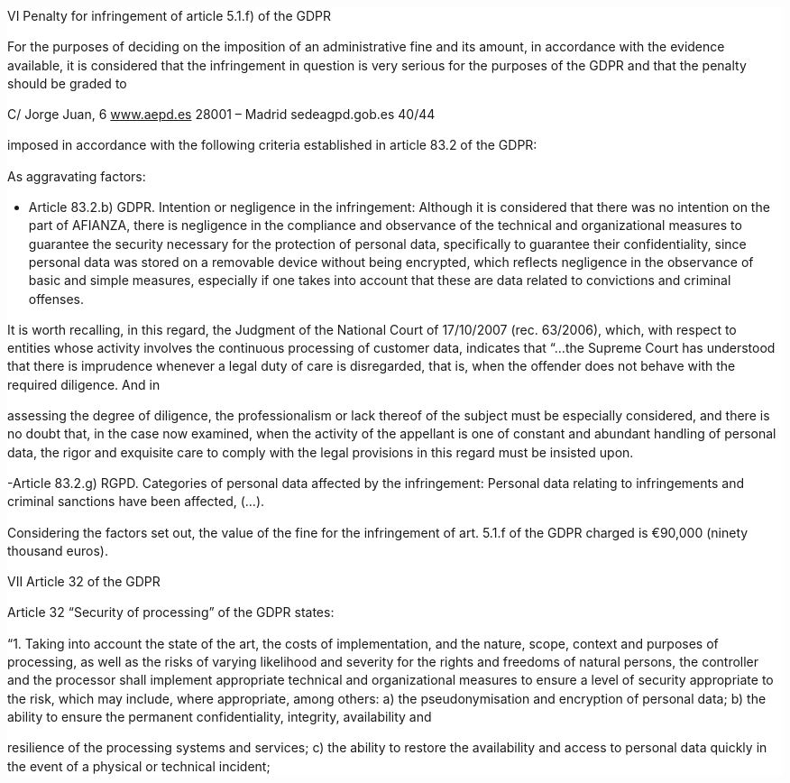 VI
Penalty for infringement of article 5.1.f) of the GDPR

For the purposes of deciding on the imposition of an administrative fine and its amount, in accordance with the evidence available, it is considered that the infringement in question is very serious for the purposes of the GDPR and that the penalty should be graded to

C/ Jorge Juan, 6 www.aepd.es
28001 – Madrid sedeagpd.gob.es 40/44

imposed in accordance with the following criteria established in article 83.2 of the
GDPR:

As aggravating factors:

- Article 83.2.b) GDPR. Intention or negligence in the infringement: Although it is considered that there was no intention on the part of AFIANZA, there is negligence in the compliance and observance of the technical and organizational measures to guarantee the security necessary for the protection of personal data, specifically to guarantee their confidentiality, since personal data was stored on a removable device without being encrypted, which reflects negligence in the observance of basic and simple measures, especially if one takes into account that these are data related to convictions and criminal offenses.

It is worth recalling, in this regard, the Judgment of the National Court of
17/10/2007 (rec. 63/2006), which, with respect to entities whose activity involves the
continuous processing of customer data, indicates that “…the Supreme Court has
understood that there is imprudence whenever a legal duty of care is disregarded, that is, when the offender does not behave with the required diligence. And in

assessing the degree of diligence, the professionalism or lack thereof of the subject must be especially considered, and there is no doubt that, in the case now examined, when the activity
of the appellant is one of constant and abundant handling of personal data, the rigor and exquisite care to comply with the legal provisions in this regard must be
insisted upon.

-Article 83.2.g) RGPD. Categories of personal data affected by the infringement:
Personal data relating to infringements and criminal sanctions have been affected,
(…).

Considering the factors set out, the value of the fine for the infringement of art. 5.1.f of the GDPR charged is €90,000 (ninety thousand euros).

VII
Article 32 of the GDPR

Article 32 “Security of processing” of the GDPR states:

“1. Taking into account the state of the art, the costs of implementation, and the
nature, scope, context and purposes of processing, as well as the risks of
varying likelihood and severity for the rights and freedoms of natural persons,
the controller and the processor shall implement appropriate technical and
organizational measures to ensure a level of security appropriate to the risk,
which may include, where appropriate, among others:
a) the pseudonymisation and encryption of personal data;
b) the ability to ensure the permanent confidentiality, integrity, availability and

resilience of the processing systems and services;
c) the ability to restore the availability and access to personal data quickly in the event of a physical or technical incident;
